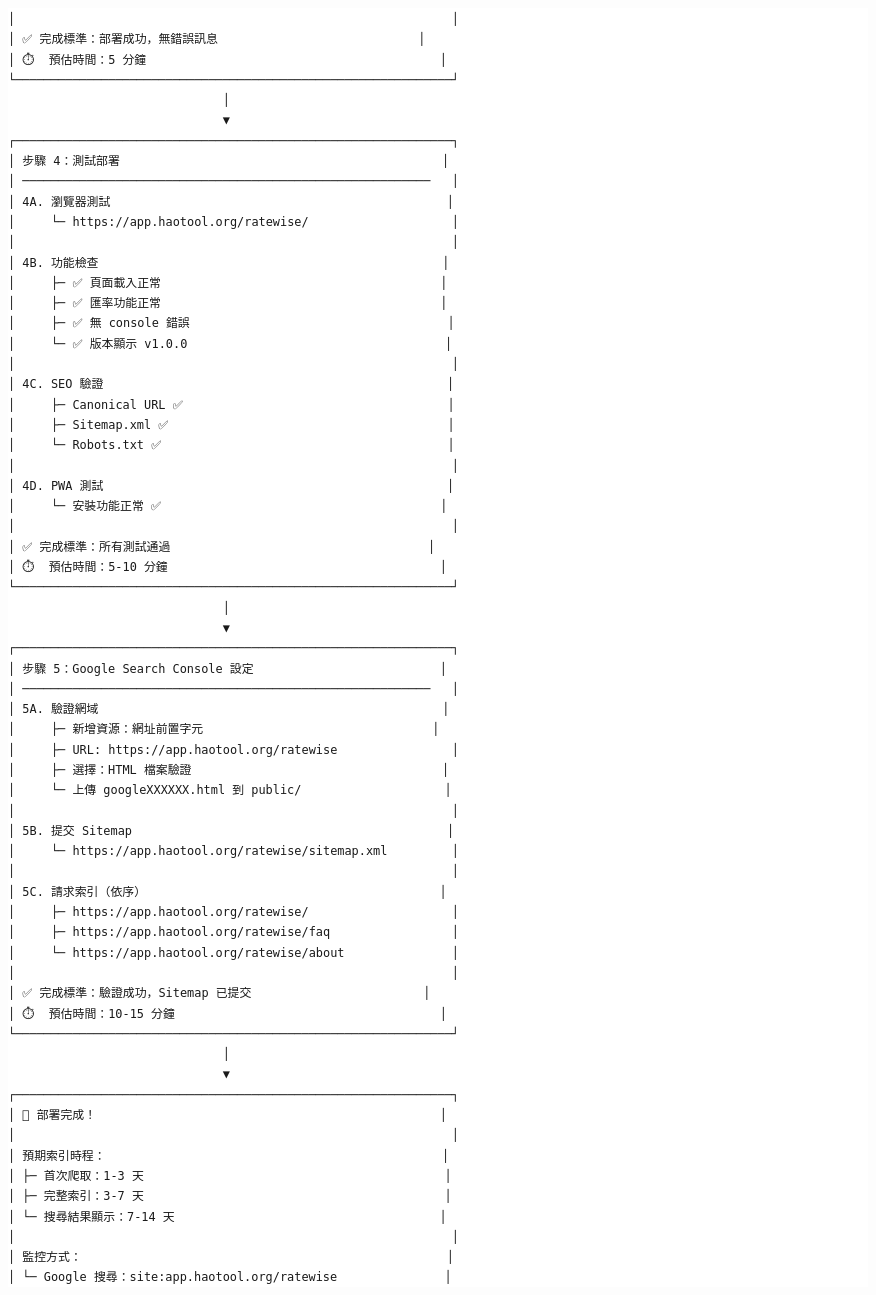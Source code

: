 ```
│                                                             │
│ ✅ 完成標準：部署成功，無錯誤訊息                            │
│ ⏱️  預估時間：5 分鐘                                         │
└─────────────────────────────────────────────────────────────┘
                              │
                              ▼
┌─────────────────────────────────────────────────────────────┐
│ 步驟 4：測試部署                                             │
│ ─────────────────────────────────────────────────────────   │
│ 4A. 瀏覽器測試                                               │
│     └─ https://app.haotool.org/ratewise/                    │
│                                                             │
│ 4B. 功能檢查                                                │
│     ├─ ✅ 頁面載入正常                                       │
│     ├─ ✅ 匯率功能正常                                       │
│     ├─ ✅ 無 console 錯誤                                    │
│     └─ ✅ 版本顯示 v1.0.0                                    │
│                                                             │
│ 4C. SEO 驗證                                                │
│     ├─ Canonical URL ✅                                     │
│     ├─ Sitemap.xml ✅                                       │
│     └─ Robots.txt ✅                                        │
│                                                             │
│ 4D. PWA 測試                                                │
│     └─ 安裝功能正常 ✅                                       │
│                                                             │
│ ✅ 完成標準：所有測試通過                                    │
│ ⏱️  預估時間：5-10 分鐘                                      │
└─────────────────────────────────────────────────────────────┘
                              │
                              ▼
┌─────────────────────────────────────────────────────────────┐
│ 步驟 5：Google Search Console 設定                          │
│ ─────────────────────────────────────────────────────────   │
│ 5A. 驗證網域                                                │
│     ├─ 新增資源：網址前置字元                                │
│     ├─ URL: https://app.haotool.org/ratewise                │
│     ├─ 選擇：HTML 檔案驗證                                   │
│     └─ 上傳 googleXXXXXX.html 到 public/                    │
│                                                             │
│ 5B. 提交 Sitemap                                            │
│     └─ https://app.haotool.org/ratewise/sitemap.xml         │
│                                                             │
│ 5C. 請求索引（依序）                                         │
│     ├─ https://app.haotool.org/ratewise/                    │
│     ├─ https://app.haotool.org/ratewise/faq                 │
│     └─ https://app.haotool.org/ratewise/about               │
│                                                             │
│ ✅ 完成標準：驗證成功，Sitemap 已提交                        │
│ ⏱️  預估時間：10-15 分鐘                                     │
└─────────────────────────────────────────────────────────────┘
                              │
                              ▼
┌─────────────────────────────────────────────────────────────┐
│ 🎉 部署完成！                                                │
│                                                             │
│ 預期索引時程：                                               │
│ ├─ 首次爬取：1-3 天                                          │
│ ├─ 完整索引：3-7 天                                          │
│ └─ 搜尋結果顯示：7-14 天                                     │
│                                                             │
│ 監控方式：                                                   │
│ └─ Google 搜尋：site:app.haotool.org/ratewise               │
```